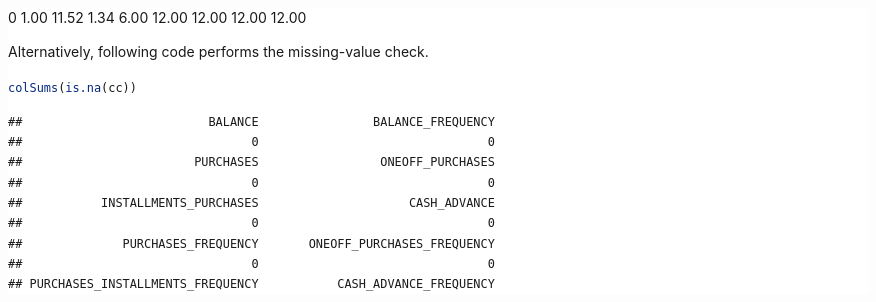 <td style="text-align:right;">
0
</td>
<td style="text-align:right;">
1.00
</td>
<td style="text-align:right;">
11.52
</td>
<td style="text-align:right;">
1.34
</td>
<td style="text-align:right;">
6.00
</td>
<td style="text-align:right;">
12.00
</td>
<td style="text-align:right;">
12.00
</td>
<td style="text-align:right;">
12.00
</td>
<td style="text-align:right;">
12.00
</td>
</tr>
</tbody>
</table>

Alternatively, following code performs the missing-value check.

``` r
colSums(is.na(cc))
```

    ##                          BALANCE                BALANCE_FREQUENCY 
    ##                                0                                0 
    ##                        PURCHASES                 ONEOFF_PURCHASES 
    ##                                0                                0 
    ##           INSTALLMENTS_PURCHASES                     CASH_ADVANCE 
    ##                                0                                0 
    ##              PURCHASES_FREQUENCY       ONEOFF_PURCHASES_FREQUENCY 
    ##                                0                                0 
    ## PURCHASES_INSTALLMENTS_FREQUENCY           CASH_ADVANCE_FREQUENCY 